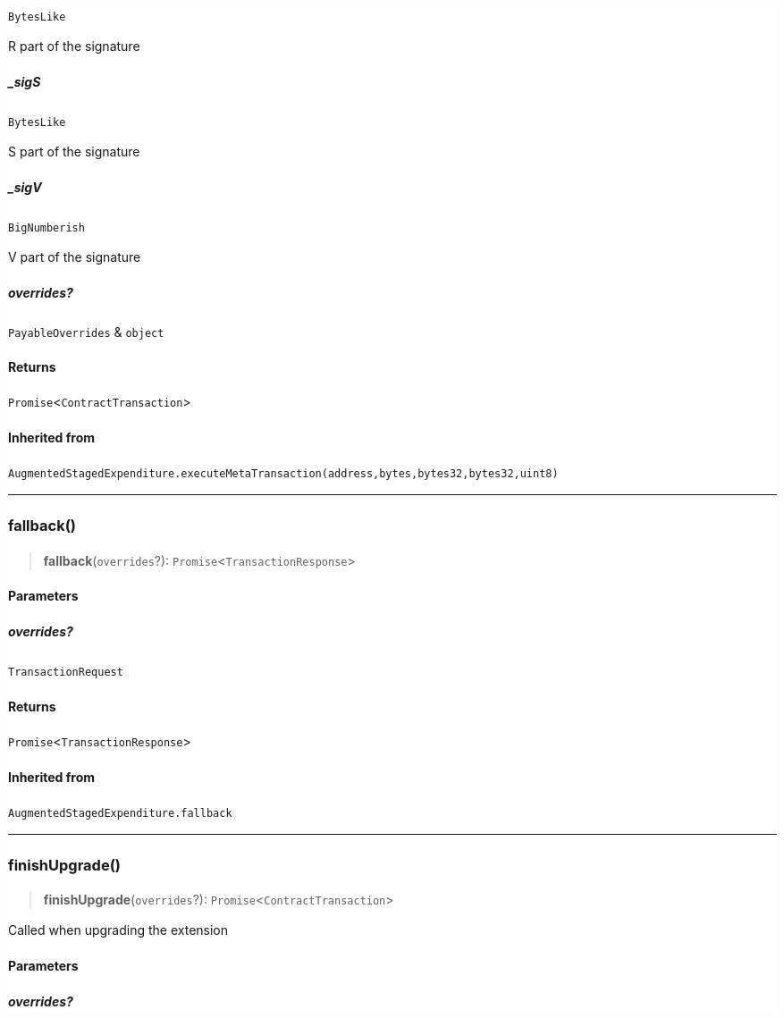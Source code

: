 `BytesLike`

R part of the signature

##### \_sigS

`BytesLike`

S part of the signature

##### \_sigV

`BigNumberish`

V part of the signature

##### overrides?

`PayableOverrides` & `object`

#### Returns

`Promise`\<`ContractTransaction`\>

#### Inherited from

`AugmentedStagedExpenditure.executeMetaTransaction(address,bytes,bytes32,bytes32,uint8)`

***

### fallback()

> **fallback**(`overrides`?): `Promise`\<`TransactionResponse`\>

#### Parameters

##### overrides?

`TransactionRequest`

#### Returns

`Promise`\<`TransactionResponse`\>

#### Inherited from

`AugmentedStagedExpenditure.fallback`

***

### finishUpgrade()

> **finishUpgrade**(`overrides`?): `Promise`\<`ContractTransaction`\>

Called when upgrading the extension

#### Parameters

##### overrides?
